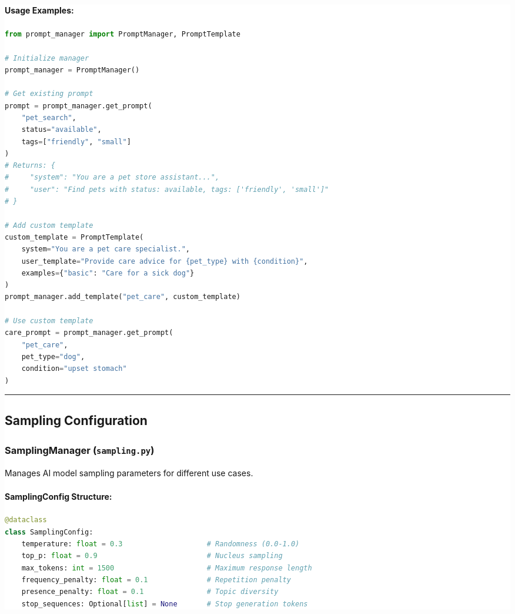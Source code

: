 #### Usage Examples:

```python
from prompt_manager import PromptManager, PromptTemplate

# Initialize manager
prompt_manager = PromptManager()

# Get existing prompt
prompt = prompt_manager.get_prompt(
    "pet_search",
    status="available",
    tags=["friendly", "small"]
)
# Returns: {
#     "system": "You are a pet store assistant...",
#     "user": "Find pets with status: available, tags: ['friendly', 'small']"
# }

# Add custom template
custom_template = PromptTemplate(
    system="You are a pet care specialist.",
    user_template="Provide care advice for {pet_type} with {condition}",
    examples={"basic": "Care for a sick dog"}
)
prompt_manager.add_template("pet_care", custom_template)

# Use custom template
care_prompt = prompt_manager.get_prompt(
    "pet_care",
    pet_type="dog",
    condition="upset stomach"
)
```

---

## Sampling Configuration

### SamplingManager (`sampling.py`)

Manages AI model sampling parameters for different use cases.

#### SamplingConfig Structure:

```python
@dataclass
class SamplingConfig:
    temperature: float = 0.3                    # Randomness (0.0-1.0)
    top_p: float = 0.9                          # Nucleus sampling
    max_tokens: int = 1500                      # Maximum response length
    frequency_penalty: float = 0.1              # Repetition penalty
    presence_penalty: float = 0.1               # Topic diversity
    stop_sequences: Optional[list] = None       # Stop generation tokens
```
